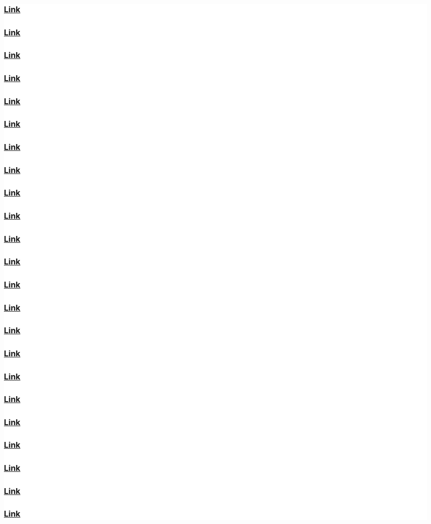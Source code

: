 ### [Link](https://images.dog.ceo/breeds/dhole/n02115913_1552.jpg)
### [Link](https://images.dog.ceo/breeds/dhole/n02115913_1578.jpg)
### [Link](https://images.dog.ceo/breeds/dhole/n02115913_1622.jpg)
### [Link](https://images.dog.ceo/breeds/dhole/n02115913_1631.jpg)
### [Link](https://images.dog.ceo/breeds/dhole/n02115913_1637.jpg)
### [Link](https://images.dog.ceo/breeds/dhole/n02115913_1663.jpg)
### [Link](https://images.dog.ceo/breeds/dhole/n02115913_1677.jpg)
### [Link](https://images.dog.ceo/breeds/dhole/n02115913_1682.jpg)
### [Link](https://images.dog.ceo/breeds/dhole/n02115913_1688.jpg)
### [Link](https://images.dog.ceo/breeds/dhole/n02115913_1742.jpg)
### [Link](https://images.dog.ceo/breeds/dhole/n02115913_1744.jpg)
### [Link](https://images.dog.ceo/breeds/dhole/n02115913_1772.jpg)
### [Link](https://images.dog.ceo/breeds/dhole/n02115913_1796.jpg)
### [Link](https://images.dog.ceo/breeds/dhole/n02115913_1830.jpg)
### [Link](https://images.dog.ceo/breeds/dhole/n02115913_1897.jpg)
### [Link](https://images.dog.ceo/breeds/dhole/n02115913_1963.jpg)
### [Link](https://images.dog.ceo/breeds/dhole/n02115913_1979.jpg)
### [Link](https://images.dog.ceo/breeds/dhole/n02115913_2005.jpg)
### [Link](https://images.dog.ceo/breeds/dhole/n02115913_2014.jpg)
### [Link](https://images.dog.ceo/breeds/dhole/n02115913_2029.jpg)
### [Link](https://images.dog.ceo/breeds/dhole/n02115913_2044.jpg)
### [Link](https://images.dog.ceo/breeds/dhole/n02115913_2138.jpg)
### [Link](https://images.dog.ceo/breeds/dhole/n02115913_219.jpg)